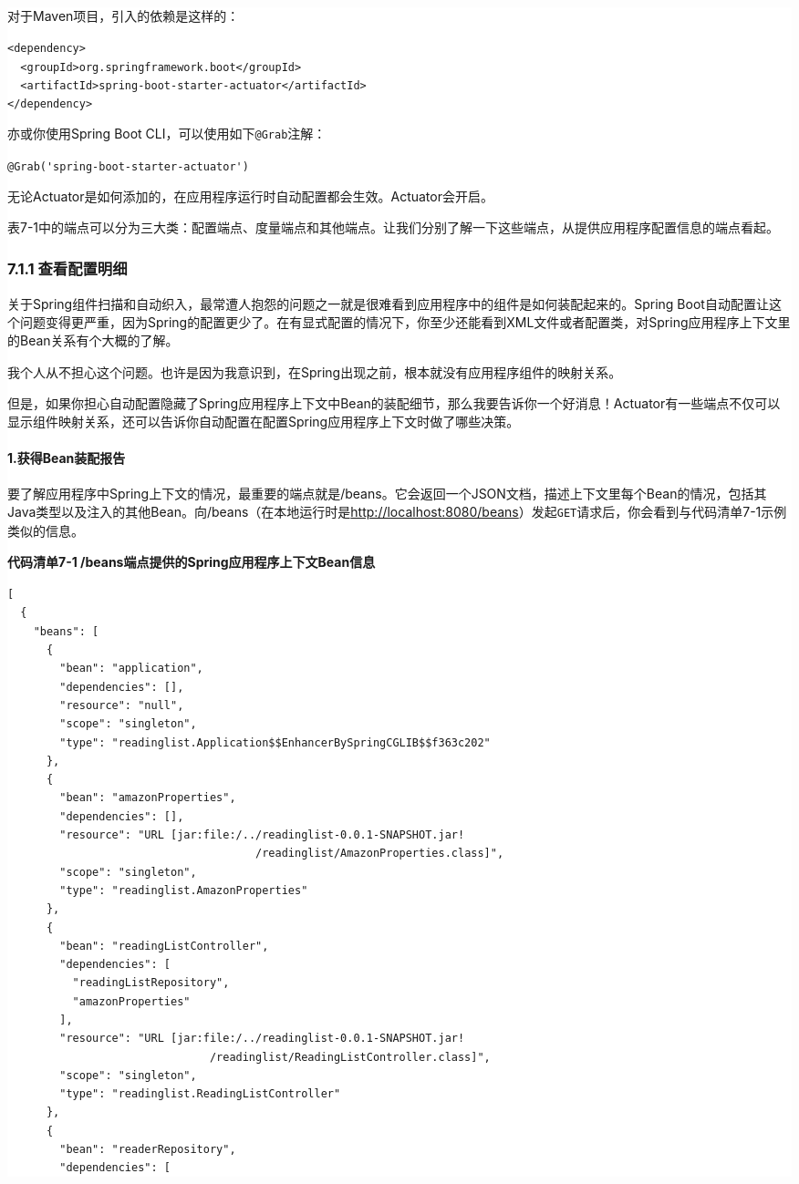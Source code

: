 对于Maven项目，引入的依赖是这样的：

```
<dependency>
  <groupId>org.springframework.boot</groupId>
  <artifactId>spring-boot-starter-actuator</artifactId>
</dependency>
```

亦或你使用Spring Boot CLI，可以使用如下`@Grab`注解：

```
@Grab('spring-boot-starter-actuator')
```

无论Actuator是如何添加的，在应用程序运行时自动配置都会生效。Actuator会开启。

表7-1中的端点可以分为三大类：配置端点、度量端点和其他端点。让我们分别了解一下这些端点，从提供应用程序配置信息的端点看起。

### 7.1.1 查看配置明细

关于Spring组件扫描和自动织入，最常遭人抱怨的问题之一就是很难看到应用程序中的组件是如何装配起来的。Spring Boot自动配置让这个问题变得更严重，因为Spring的配置更少了。在有显式配置的情况下，你至少还能看到XML文件或者配置类，对Spring应用程序上下文里的Bean关系有个大概的了解。

我个人从不担心这个问题。也许是因为我意识到，在Spring出现之前，根本就没有应用程序组件的映射关系。

但是，如果你担心自动配置隐藏了Spring应用程序上下文中Bean的装配细节，那么我要告诉你一个好消息！Actuator有一些端点不仅可以显示组件映射关系，还可以告诉你自动配置在配置Spring应用程序上下文时做了哪些决策。

#### 1.获得Bean装配报告

要了解应用程序中Spring上下文的情况，最重要的端点就是/beans。它会返回一个JSON文档，描述上下文里每个Bean的情况，包括其Java类型以及注入的其他Bean。向/beans（在本地运行时是[http://localhost:8080/beans](http://localhost:8080/beans)）发起`GET`请求后，你会看到与代码清单7-1示例类似的信息。

__代码清单7-1 /beans端点提供的Spring应用程序上下文Bean信息__

```
[
  {
    "beans": [
      {
        "bean": "application",
        "dependencies": [],
        "resource": "null",
        "scope": "singleton",
        "type": "readinglist.Application$$EnhancerBySpringCGLIB$$f363c202"
      },
      {
        "bean": "amazonProperties",
        "dependencies": [],
        "resource": "URL [jar:file:/../readinglist-0.0.1-SNAPSHOT.jar!
                                      /readinglist/AmazonProperties.class]",
        "scope": "singleton",
        "type": "readinglist.AmazonProperties"
      },
      {
        "bean": "readingListController",
        "dependencies": [
          "readingListRepository",
          "amazonProperties"
        ],
        "resource": "URL [jar:file:/../readinglist-0.0.1-SNAPSHOT.jar!
                               /readinglist/ReadingListController.class]",
        "scope": "singleton",
        "type": "readinglist.ReadingListController"
      },
      {
        "bean": "readerRepository",
        "dependencies": [
```